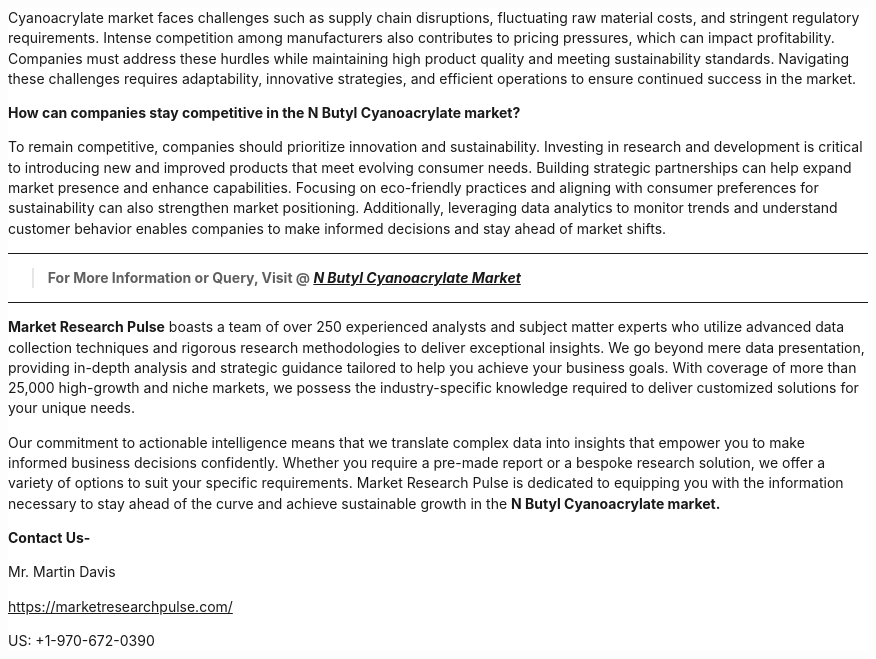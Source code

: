 Cyanoacrylate market faces challenges such as supply chain disruptions, fluctuating raw material costs, and stringent regulatory requirements. Intense competition among manufacturers also contributes to pricing pressures, which can impact profitability. Companies must address these hurdles while maintaining high product quality and meeting sustainability standards. Navigating these challenges requires adaptability, innovative strategies, and efficient operations to ensure continued success in the market.</p><p><strong>How can companies stay competitive in the N Butyl Cyanoacrylate market?</strong></p><p>To remain competitive, companies should prioritize innovation and sustainability. Investing in research and development is critical to introducing new and improved products that meet evolving consumer needs. Building strategic partnerships can help expand market presence and enhance capabilities. Focusing on eco-friendly practices and aligning with consumer preferences for sustainability can also strengthen market positioning. Additionally, leveraging data analytics to monitor trends and understand customer behavior enables companies to make informed decisions and stay ahead of market shifts.</p><hr /><blockquote><p><strong>For More Information or Query, Visit @&nbsp;<em><a href="https://marketresearchpulse.com/report/56057/n-butyl-cyanoacrylate-market?utm_source=Linkedin&utm_medium=025">N Butyl Cyanoacrylate Market</a></em></strong></p></blockquote><hr /><p><strong>Market Research Pulse</strong> boasts a team of over 250 experienced analysts and subject matter experts who utilize advanced data collection techniques and rigorous research methodologies to deliver exceptional insights. We go beyond mere data presentation, providing in-depth analysis and strategic guidance tailored to help you achieve your business goals. With coverage of more than 25,000 high-growth and niche markets, we possess the industry-specific knowledge required to deliver customized solutions for your unique needs.</p><p>Our commitment to actionable intelligence means that we translate complex data into insights that empower you to make informed business decisions confidently. Whether you require a pre-made report or a bespoke research solution, we offer a variety of options to suit your specific requirements. Market Research Pulse is dedicated to equipping you with the information necessary to stay ahead of the curve and achieve sustainable growth in the <strong>N Butyl Cyanoacrylate market.</strong></p><p><strong>Contact Us-</strong></p><p>Mr. Martin Davis</p><p>https://marketresearchpulse.com/</p><p>US: +1-970-672-0390</p>